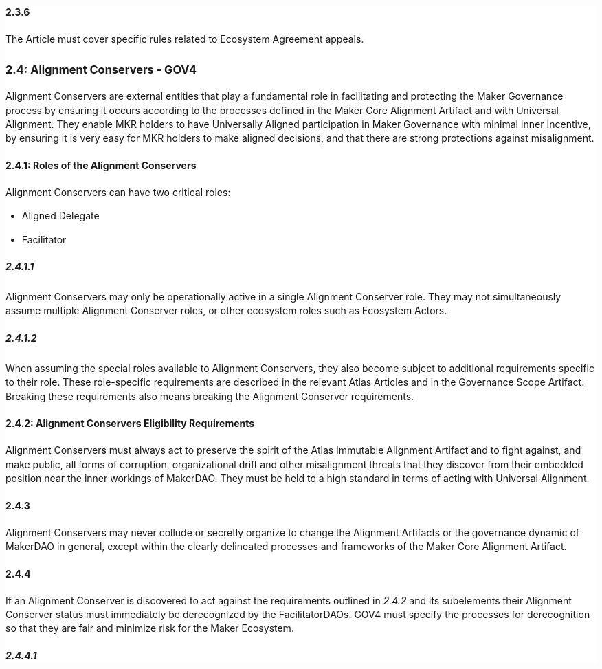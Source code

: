#### 2.3.6

The Article must cover specific rules related to Ecosystem Agreement appeals.

### 2.4: Alignment Conservers - GOV4

Alignment Conservers are external entities that play a fundamental role in facilitating and protecting the Maker Governance process by ensuring it occurs according to the processes defined in the Maker Core Alignment Artifact and with Universal Alignment. They enable MKR holders to have Universally Aligned participation in Maker Governance with minimal Inner Incentive, by ensuring it is very easy for MKR holders to make aligned decisions, and that there are strong protections against misalignment.

#### 2.4.1: Roles of the Alignment Conservers

Alignment Conservers can have two critical roles:

- Aligned Delegate

- Facilitator

##### 2.4.1.1

Alignment Conservers may only be operationally active in a single Alignment Conserver role. They may not simultaneously assume multiple Alignment Conserver roles, or other ecosystem roles such as Ecosystem Actors.

##### 2.4.1.2

When assuming the special roles available to Alignment Conservers, they also become subject to additional requirements specific to their role. These role-specific requirements are described in the relevant Atlas Articles and in the Governance Scope Artifact. Breaking these requirements also means breaking the Alignment Conserver requirements.

#### 2.4.2: Alignment Conservers Eligibility Requirements

Alignment Conservers must always act to preserve the spirit of the Atlas Immutable Alignment Artifact and to fight against, and make public, all forms of corruption, organizational drift and other misalignment threats that they discover from their embedded position near the inner workings of MakerDAO. They must be held to a high standard in terms of acting with Universal Alignment.

#### 2.4.3

Alignment Conservers may never collude or secretly organize to change the Alignment Artifacts or the governance dynamic of MakerDAO in general, except within the clearly delineated processes and frameworks of the Maker Core Alignment Artifact.

#### 2.4.4

If an Alignment Conserver is discovered to act against the requirements outlined in *2.4.2* and its subelements their Alignment Conserver status must immediately be derecognized by the FacilitatorDAOs. GOV4 must specify the processes for derecognition so that they are fair and minimize risk for the Maker Ecosystem.

##### 2.4.4.1

